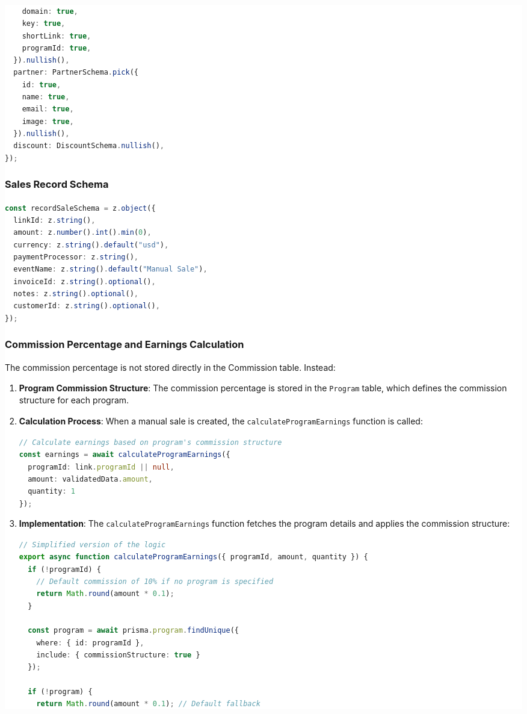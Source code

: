 ```typescript
    domain: true,
    key: true,
    shortLink: true,
    programId: true,
  }).nullish(),
  partner: PartnerSchema.pick({
    id: true,
    name: true,
    email: true,
    image: true,
  }).nullish(),
  discount: DiscountSchema.nullish(),
});
```

### Sales Record Schema
```typescript
const recordSaleSchema = z.object({
  linkId: z.string(),
  amount: z.number().int().min(0),
  currency: z.string().default("usd"),
  paymentProcessor: z.string(),
  eventName: z.string().default("Manual Sale"),
  invoiceId: z.string().optional(),
  notes: z.string().optional(),
  customerId: z.string().optional(),
});
```

### Commission Percentage and Earnings Calculation

The commission percentage is not stored directly in the Commission table. Instead:

1. **Program Commission Structure**: The commission percentage is stored in the `Program` table, which defines the commission structure for each program.

2. **Calculation Process**:
   When a manual sale is created, the `calculateProgramEarnings` function is called:

   ```typescript
   // Calculate earnings based on program's commission structure
   const earnings = await calculateProgramEarnings({
     programId: link.programId || null,
     amount: validatedData.amount,
     quantity: 1
   });
   ```

3. **Implementation**: The `calculateProgramEarnings` function fetches the program details and applies the commission structure:

   ```typescript
   // Simplified version of the logic
   export async function calculateProgramEarnings({ programId, amount, quantity }) {
     if (!programId) {
       // Default commission of 10% if no program is specified
       return Math.round(amount * 0.1);
     }
     
     const program = await prisma.program.findUnique({
       where: { id: programId },
       include: { commissionStructure: true }
     });
     
     if (!program) {
       return Math.round(amount * 0.1); // Default fallback
   ```